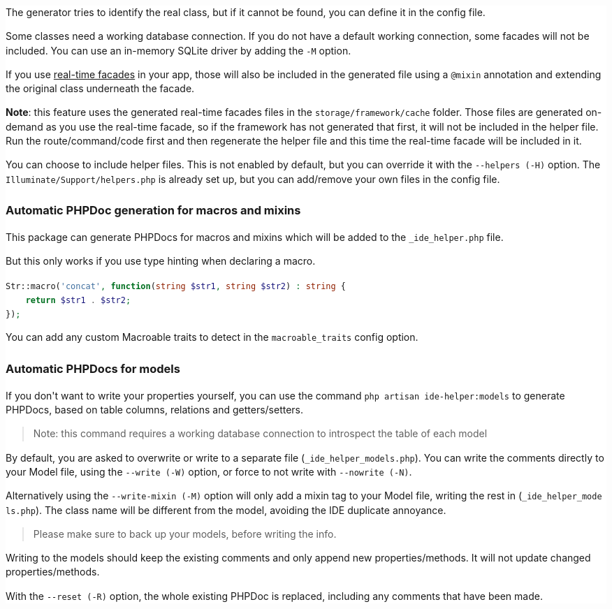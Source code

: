 The generator tries to identify the real class, but if it cannot be found, you can define it in the config file.

Some classes need a working database connection. If you do not have a default working connection, some facades will not be included.
You can use an in-memory SQLite driver by adding the `-M` option.

If you use [real-time facades](https://laravel.com/docs/master/facades#real-time-facades) in your app, those will also be included in the generated file using a `@mixin` annotation and extending the original class underneath the facade. 

**Note**: this feature uses the generated real-time facades files in the `storage/framework/cache` folder. Those files are generated on-demand as you use the real-time facade, so if the framework has not generated that first, it will not be included in the helper file. Run the route/command/code first and then regenerate the helper file and this time the real-time facade will be included in it.

You can choose to include helper files. This is not enabled by default, but you can override it with the `--helpers (-H)` option.
The `Illuminate/Support/helpers.php` is already set up, but you can add/remove your own files in the config file.

### Automatic PHPDoc generation for macros and mixins

This package can generate PHPDocs for macros and mixins which will be added to the `_ide_helper.php` file.

But this only works if you use type hinting when declaring a macro.

```php
Str::macro('concat', function(string $str1, string $str2) : string {
    return $str1 . $str2;
});
```

You can add any custom Macroable traits to detect in the `macroable_traits` config option.

### Automatic PHPDocs for models

If you don't want to write your properties yourself, you can use the command `php artisan ide-helper:models` to generate
PHPDocs, based on table columns, relations and getters/setters.

> Note: this command requires a working database connection to introspect the table of each model

By default, you are asked to overwrite or write to a separate file (`_ide_helper_models.php`).
You can write the comments directly to your Model file, using the `--write (-W)` option, or
force to not write with `--nowrite (-N)`.

Alternatively using the `--write-mixin (-M)` option will only add a mixin tag to your Model file,
writing the rest in (`_ide_helper_models.php`).
The class name will be different from the model, avoiding the IDE duplicate annoyance.

> Please make sure to back up your models, before writing the info.

Writing to the models should keep the existing comments and only append new properties/methods. It will not update changed properties/methods.

With the `--reset (-R)` option, the whole existing PHPDoc is replaced, including any comments that have been made.
